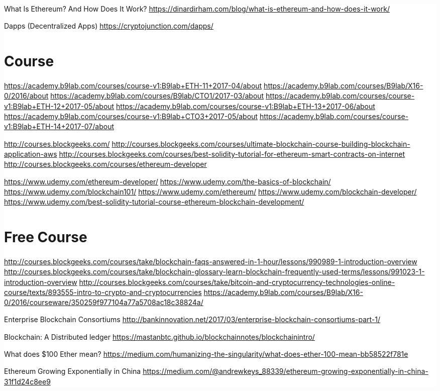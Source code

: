 What Is Ethereum? And How Does It Work?
https://dinardirham.com/blog/what-is-ethereum-and-how-does-it-work/




Dapps (Decentralized Apps)
https://cryptojunction.com/dapps/


# Course
https://academy.b9lab.com/courses/course-v1:B9lab+ETH-11+2017-04/about
https://academy.b9lab.com/courses/B9lab/X16-0/2016/about
https://academy.b9lab.com/courses/B9lab/CTO1/2017-03/about
https://academy.b9lab.com/courses/course-v1:B9lab+ETH-12+2017-05/about
https://academy.b9lab.com/courses/course-v1:B9lab+ETH-13+2017-06/about
https://academy.b9lab.com/courses/course-v1:B9lab+CTO3+2017-05/about
https://academy.b9lab.com/courses/course-v1:B9lab+ETH-14+2017-07/about

http://courses.blockgeeks.com/
http://courses.blockgeeks.com/courses/ultimate-blockchain-course-building-blockchain-application-aws
http://courses.blockgeeks.com/courses/best-solidity-tutorial-for-ethereum-smart-contracts-on-internet
http://courses.blockgeeks.com/courses/ethereum-developer

https://www.udemy.com/ethereum-developer/
https://www.udemy.com/the-basics-of-blockchain/
https://www.udemy.com/blockchain101/
https://www.udemy.com/ethereum/
https://www.udemy.com/blockchain-developer/
https://www.udemy.com/best-solidity-tutorial-course-ethereum-blockchain-development/


# Free Course
http://courses.blockgeeks.com/courses/take/blockchain-faqs-answered-in-1-hour/lessons/990989-1-introduction-overview
http://courses.blockgeeks.com/courses/take/blockchain-glossary-learn-blockchain-frequently-used-terms/lessons/991023-1-introduction-overview
http://courses.blockgeeks.com/courses/take/bitcoin-and-cryptocurrency-technologies-online-course/texts/893555-intro-to-crypto-and-cryptocurrencies
https://academy.b9lab.com/courses/B9lab/X16-0/2016/courseware/350259f977104a77a5708ac18c38824a/

Enterprise Blockchain Consortiums
http://bankinnovation.net/2017/03/enterprise-blockchain-consortiums-part-1/

Blockchain: A Distributed ledger
https://mastanbtc.github.io/blockchainnotes/blockchainintro/


What does $100 Ether mean?
https://medium.com/humanizing-the-singularity/what-does-ether-100-mean-bb58522f781e

Ethereum Growing Exponentially in China
https://medium.com/@andrewkeys_88339/ethereum-growing-exponentially-in-china-31f1d24c8ee9

